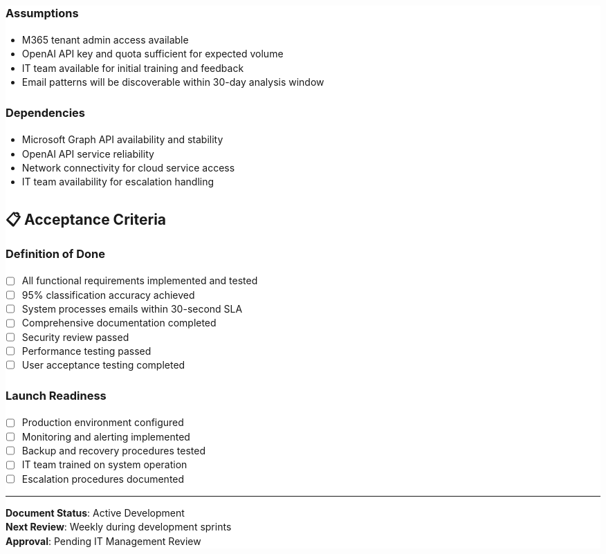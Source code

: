 ### Assumptions
- M365 tenant admin access available
- OpenAI API key and quota sufficient for expected volume
- IT team available for initial training and feedback
- Email patterns will be discoverable within 30-day analysis window

### Dependencies
- Microsoft Graph API availability and stability
- OpenAI API service reliability
- Network connectivity for cloud service access
- IT team availability for escalation handling

## 📋 Acceptance Criteria

### Definition of Done
- [ ] All functional requirements implemented and tested
- [ ] 95% classification accuracy achieved
- [ ] System processes emails within 30-second SLA
- [ ] Comprehensive documentation completed
- [ ] Security review passed
- [ ] Performance testing passed
- [ ] User acceptance testing completed

### Launch Readiness
- [ ] Production environment configured
- [ ] Monitoring and alerting implemented
- [ ] Backup and recovery procedures tested
- [ ] IT team trained on system operation
- [ ] Escalation procedures documented

---

**Document Status**: Active Development  
**Next Review**: Weekly during development sprints  
**Approval**: Pending IT Management Review 